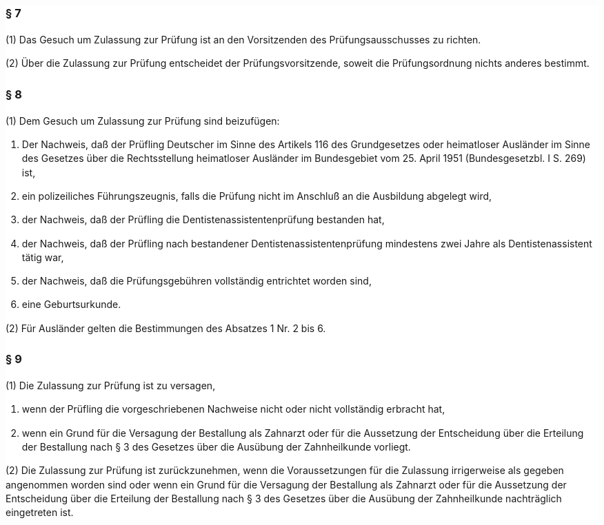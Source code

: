 

### § 7

(1) Das Gesuch um Zulassung zur Prüfung ist an den Vorsitzenden des
Prüfungsausschusses zu richten.

(2) Über die Zulassung zur Prüfung entscheidet der
Prüfungsvorsitzende, soweit die Prüfungsordnung nichts anderes
bestimmt.


### § 8

(1) Dem Gesuch um Zulassung zur Prüfung sind beizufügen:

1.  Der Nachweis, daß der Prüfling Deutscher im Sinne des Artikels 116 des
    Grundgesetzes oder heimatloser Ausländer im Sinne des Gesetzes über
    die Rechtsstellung heimatloser Ausländer im Bundesgebiet vom 25. April
    1951 (Bundesgesetzbl. I S. 269) ist,


2.  ein polizeiliches Führungszeugnis, falls die Prüfung nicht im Anschluß
    an die Ausbildung abgelegt wird,


3.  der Nachweis, daß der Prüfling die Dentistenassistentenprüfung
    bestanden hat,


4.  der Nachweis, daß der Prüfling nach bestandener
    Dentistenassistentenprüfung mindestens zwei Jahre als
    Dentistenassistent tätig war,


5.  der Nachweis, daß die Prüfungsgebühren vollständig entrichtet worden
    sind,


6.  eine Geburtsurkunde.




(2) Für Ausländer gelten die Bestimmungen des Absatzes 1 Nr. 2 bis 6.


### § 9

(1) Die Zulassung zur Prüfung ist zu versagen,

1.  wenn der Prüfling die vorgeschriebenen Nachweise nicht oder nicht
    vollständig erbracht hat,


2.  wenn ein Grund für die Versagung der Bestallung als Zahnarzt oder für
    die Aussetzung der Entscheidung über die Erteilung der Bestallung nach
    § 3 des Gesetzes über die Ausübung der Zahnheilkunde vorliegt.




(2) Die Zulassung zur Prüfung ist zurückzunehmen, wenn die
Voraussetzungen für die Zulassung irrigerweise als gegeben angenommen
worden sind oder wenn ein Grund für die Versagung der Bestallung als
Zahnarzt oder für die Aussetzung der Entscheidung über die Erteilung
der Bestallung nach § 3 des Gesetzes über die Ausübung der
Zahnheilkunde nachträglich eingetreten ist.
